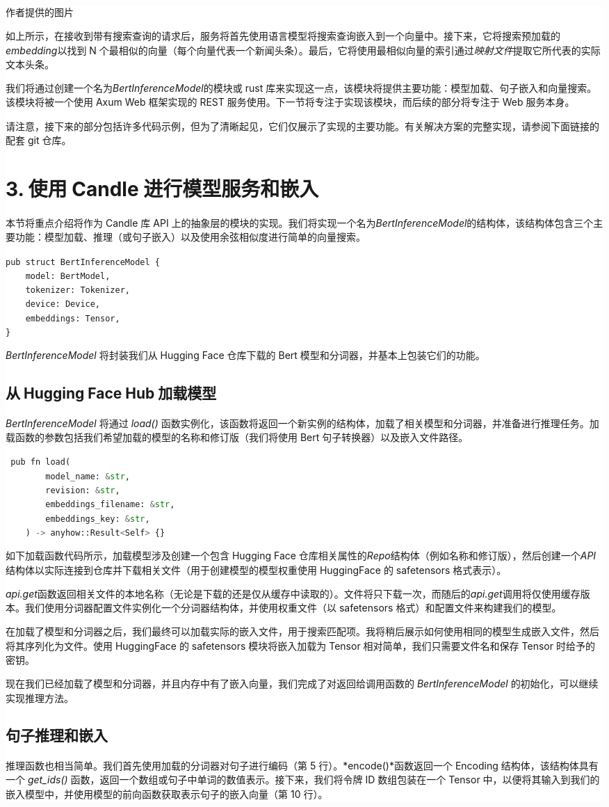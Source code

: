 作者提供的图片

如上所示，在接收到带有搜索查询的请求后，服务将首先使用语言模型将搜索查询嵌入到一个向量中。接下来，它将搜索预加载的*embedding*以找到 N 个最相似的向量（每个向量代表一个新闻头条）。最后，它将使用最相似向量的索引通过*映射文件*提取它所代表的实际文本头条。

我们将通过创建一个名为*BertInferenceModel*的模块或 rust 库来实现这一点，该模块将提供主要功能：模型加载、句子嵌入和向量搜索。该模块将被一个使用 Axum Web 框架实现的 REST 服务使用。下一节将专注于实现该模块，而后续的部分将专注于 Web 服务本身。

请注意，接下来的部分包括许多代码示例，但为了清晰起见，它们仅展示了实现的主要功能。有关解决方案的完整实现，请参阅下面链接的配套 git 仓库。

# 3\. 使用 Candle 进行模型服务和嵌入

本节将重点介绍将作为 Candle 库 API 上的抽象层的模块的实现。我们将实现一个名为*BertInferenceModel*的结构体，该结构体包含三个主要功能：模型加载、推理（或句子嵌入）以及使用余弦相似度进行简单的向量搜索。

```py
pub struct BertInferenceModel {
    model: BertModel,
    tokenizer: Tokenizer,
    device: Device,
    embeddings: Tensor,
}
```

*BertInferenceModel* 将封装我们从 Hugging Face 仓库下载的 Bert 模型和分词器，并基本上包装它们的功能。

## **从 Hugging Face Hub 加载模型**

*BertInferenceModel* 将通过 *load()* 函数实例化，该函数将返回一个新实例的结构体，加载了相关模型和分词器，并准备进行推理任务。加载函数的参数包括我们希望加载的模型的名称和修订版（我们将使用 Bert 句子转换器）以及嵌入文件路径。

```py
 pub fn load(
        model_name: &str,
        revision: &str,
        embeddings_filename: &str,
        embeddings_key: &str,
    ) -> anyhow::Result<Self> {}
```

如下加载函数代码所示，加载模型涉及创建一个包含 Hugging Face 仓库相关属性的*Repo*结构体（例如名称和修订版），然后创建一个*API*结构体以实际连接到仓库并下载相关文件（用于创建模型的模型权重使用 HuggingFace 的 safetensors 格式表示）。

*api.get*函数返回相关文件的本地名称（无论是下载的还是仅从缓存中读取的）。文件将只下载一次，而随后的*api.get*调用将仅使用缓存版本。我们使用分词器配置文件实例化一个分词器结构体，并使用权重文件（以 safetensors 格式）和配置文件来构建我们的模型。

在加载了模型和分词器之后，我们最终可以加载实际的嵌入文件，用于搜索匹配项。我将稍后展示如何使用相同的模型生成嵌入文件，然后将其序列化为文件。使用 HuggingFace 的 safetensors 模块将嵌入加载为 Tensor 相对简单，我们只需要文件名和保存 Tensor 时给予的密钥。

现在我们已经加载了模型和分词器，并且内存中有了嵌入向量，我们完成了对返回给调用函数的 *BertInferenceModel* 的初始化，可以继续实现推理方法。

## **句子推理和嵌入**

推理函数也相当简单。我们首先使用加载的分词器对句子进行编码（第 5 行）。*encode()*函数返回一个 Encoding 结构体，该结构体具有一个 *get_ids()* 函数，返回一个数组或句子中单词的数值表示。接下来，我们将令牌 ID 数组包装在一个 Tensor 中，以便将其输入到我们的嵌入模型中，并使用模型的前向函数获取表示句子的嵌入向量（第 10 行）。

